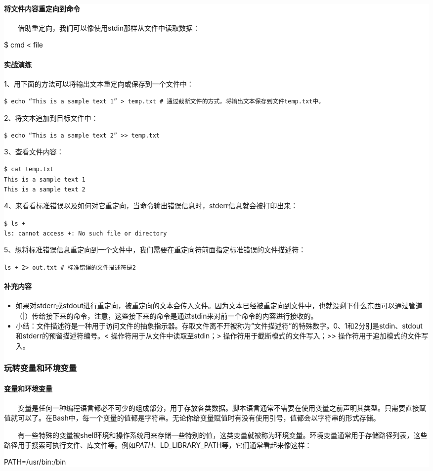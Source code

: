 #### 将文件内容重定向到命令

　　借助重定向，我们可以像使用stdin那样从文件中读取数据：

$ cmd < file

#### 实战演练

1、用下面的方法可以将输出文本重定向或保存到一个文件中：

```shell
$ echo “This is a sample text 1” > temp.txt # 通过截断文件的方式，将输出文本保存到文件temp.txt中。
```

2、将文本追加到目标文件中：

```shell
$ echo “This is a sample text 2” >> temp.txt
```

3、查看文件内容：

```shell
$ cat temp.txt
This is a sample text 1
This is a sample text 2
```

4、来看看标准错误以及如何对它重定向，当命令输出错误信息时，stderr信息就会被打印出来：

```shell
$ ls +
ls: cannot access +: No such file or directory
```

5、想将标准错误信息重定向到一个文件中，我们需要在重定向符前面指定标准错误的文件描述符：

```shell
ls + 2> out.txt # 标准错误的文件描述符是2
```

#### 补充内容

- 如果对stderr或stdout进行重定向，被重定向的文本会传入文件。因为文本已经被重定向到文件中，也就没剩下什么东西可以通过管道（|）传给接下来的命令，注意，这些接下来的命令是通过stdin来对前一个命令的内容进行接收的。
- 小结：文件描述符是一种用于访问文件的抽象指示器。存取文件离不开被称为“文件描述符”的特殊数字。0、1和2分别是stdin、stdout和stderr的预留描述符编号。< 操作符用于从文件中读取至stdin；> 操作符用于截断模式的文件写入；>> 操作符用于追加模式的文件写入。

### 玩转变量和环境变量

#### 变量和环境变量

　　变量是任何一种编程语言都必不可少的组成部分，用于存放各类数据。脚本语言通常不需要在使用变量之前声明其类型。只需要直接赋值就可以了。在Bash中，每一个变量的值都是字符串。无论你给变量赋值时有没有使用引号，值都会以字符串的形式存储。

　　有一些特殊的变量被shell环境和操作系统用来存储一些特别的值，这类变量就被称为环境变量。环境变量通常用于存储路径列表，这些路径用于搜索可执行文件、库文件等。例如$PATH、$LD_LIBRARY_PATH等，它们通常看起来像这样：

PATH=/usr/bin:/bin
